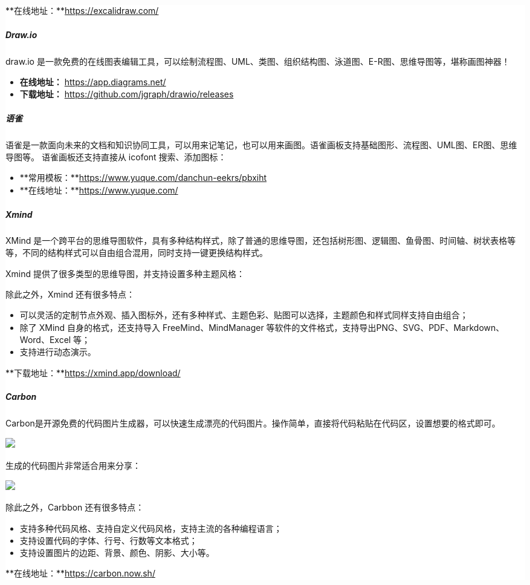**在线地址：**https://excalidraw.com/

##### Draw.io

draw.io 是一款免费的在线图表编辑工具，可以绘制流程图、UML、类图、组织结构图、泳道图、E-R图、思维导图等，堪称画图神器！

- **在线地址：** https://app.diagrams.net/
- **下载地址：** https://github.com/jgraph/drawio/releases

##### 语雀

语雀是一款面向未来的文档和知识协同工具，可以用来记笔记，也可以用来画图。语雀画板支持基础图形、流程图、UML图、ER图、思维导图等。
语雀画板还支持直接从 icofont 搜索、添加图标：
- **常用模板：**https://www.yuque.com/danchun-eekrs/pbxiht
- **在线地址：**https://www.yuque.com/

##### Xmind

XMind 是一个跨平台的思维导图软件，具有多种结构样式，除了普通的思维导图，还包括树形图、逻辑图、鱼骨图、时间轴、树状表格等等，不同的结构样式可以自由组合混用，同时支持一键更换结构样式。

Xmind 提供了很多类型的思维导图，并支持设置多种主题风格：

除此之外，Xmind 还有很多特点：

- 可以灵活的定制节点外观、插入图标外，还有多种样式、主题色彩、贴图可以选择，主题颜色和样式同样支持自由组合；
- 除了 XMind 自身的格式，还支持导入 FreeMind、MindManager 等软件的文件格式，支持导出PNG、SVG、PDF、Markdown、Word、Excel 等；
- 支持进行动态演示。

**下载地址：**https://xmind.app/download/

##### Carbon

Carbon是开源免费的代码图片生成器，可以快速生成漂亮的代码图片。操作简单，直接将代码粘贴在代码区，设置想要的格式即可。

[![](https://mmbiz.qpic.cn/mmbiz_png/EO58xpw5UMNwTqVFkUZrNhpxYM5RiaFUk6ry3ZpXO2QkSpLpSibrbABf06eYG8Z5MqMgVLvtAPGtUIvMfLiaeQGcA/640?wx_fmt=png&wxfrom=5&wx_lazy=1&wx_co=1)](https://mmbiz.qpic.cn/mmbiz_png/EO58xpw5UMNwTqVFkUZrNhpxYM5RiaFUk6ry3ZpXO2QkSpLpSibrbABf06eYG8Z5MqMgVLvtAPGtUIvMfLiaeQGcA/640?wx_fmt=png&wxfrom=5&wx_lazy=1&wx_co=1)

生成的代码图片非常适合用来分享：

[![](https://mmbiz.qpic.cn/mmbiz_png/EO58xpw5UMNwTqVFkUZrNhpxYM5RiaFUkR39DibeukaT8RqdwpzEJ8bS0J4I15sxZR4Lg0apGibKiaCb3ExbFmGdhA/640?wx_fmt=png&wxfrom=5&wx_lazy=1&wx_co=1)](https://mmbiz.qpic.cn/mmbiz_png/EO58xpw5UMNwTqVFkUZrNhpxYM5RiaFUkR39DibeukaT8RqdwpzEJ8bS0J4I15sxZR4Lg0apGibKiaCb3ExbFmGdhA/640?wx_fmt=png&wxfrom=5&wx_lazy=1&wx_co=1)

除此之外，Carbbon 还有很多特点：

- 支持多种代码风格、支持自定义代码风格，支持主流的各种编程语言；
- 支持设置代码的字体、行号、行数等文本格式；
- 支持设置图片的边距、背景、颜色、阴影、大小等。

**在线地址：**https://carbon.now.sh/